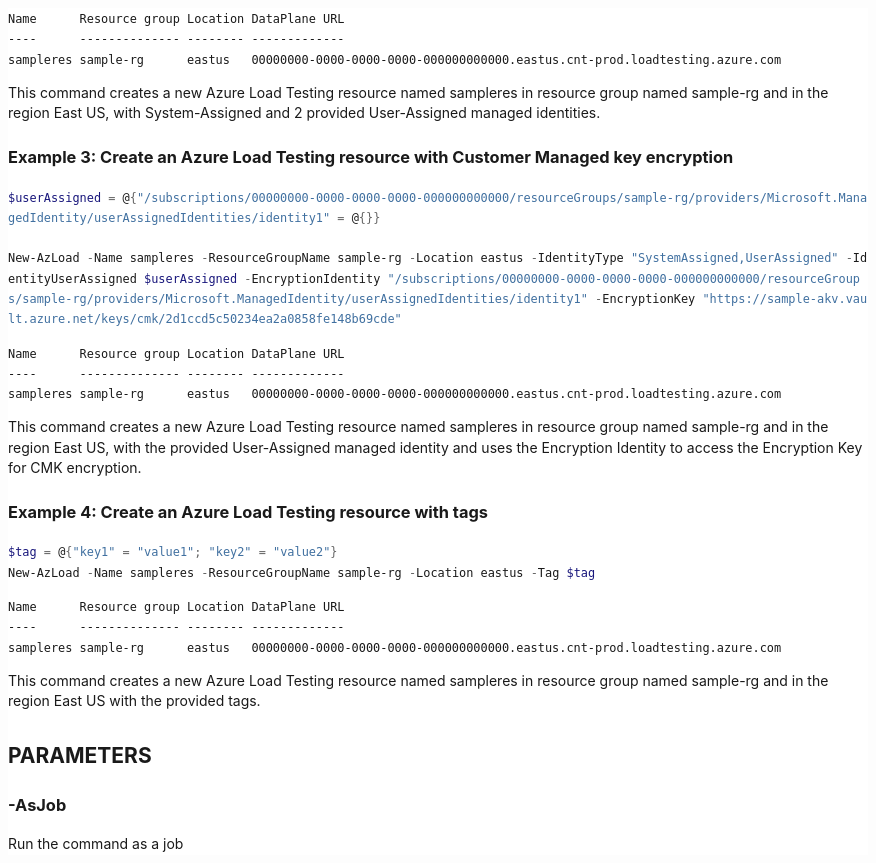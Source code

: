 ```output
Name      Resource group Location DataPlane URL
----      -------------- -------- -------------
sampleres sample-rg      eastus   00000000-0000-0000-0000-000000000000.eastus.cnt-prod.loadtesting.azure.com
```

This command creates a new Azure Load Testing resource named sampleres in resource group named sample-rg and in the region East US, with System-Assigned and 2 provided User-Assigned managed identities.

### Example 3: Create an Azure Load Testing resource with Customer Managed key encryption
```powershell
$userAssigned = @{"/subscriptions/00000000-0000-0000-0000-000000000000/resourceGroups/sample-rg/providers/Microsoft.ManagedIdentity/userAssignedIdentities/identity1" = @{}}

New-AzLoad -Name sampleres -ResourceGroupName sample-rg -Location eastus -IdentityType "SystemAssigned,UserAssigned" -IdentityUserAssigned $userAssigned -EncryptionIdentity "/subscriptions/00000000-0000-0000-0000-000000000000/resourceGroups/sample-rg/providers/Microsoft.ManagedIdentity/userAssignedIdentities/identity1" -EncryptionKey "https://sample-akv.vault.azure.net/keys/cmk/2d1ccd5c50234ea2a0858fe148b69cde"
```

```output
Name      Resource group Location DataPlane URL
----      -------------- -------- -------------
sampleres sample-rg      eastus   00000000-0000-0000-0000-000000000000.eastus.cnt-prod.loadtesting.azure.com
```

This command creates a new Azure Load Testing resource named sampleres in resource group named sample-rg and in the region East US, with the provided User-Assigned managed identity and uses the Encryption Identity to access the Encryption Key for CMK encryption.

### Example 4: Create an Azure Load Testing resource with tags
```powershell
$tag = @{"key1" = "value1"; "key2" = "value2"}
New-AzLoad -Name sampleres -ResourceGroupName sample-rg -Location eastus -Tag $tag
```

```output
Name      Resource group Location DataPlane URL
----      -------------- -------- -------------
sampleres sample-rg      eastus   00000000-0000-0000-0000-000000000000.eastus.cnt-prod.loadtesting.azure.com
```

This command creates a new Azure Load Testing resource named sampleres in resource group named sample-rg and in the region East US with the provided tags.

## PARAMETERS

### -AsJob
Run the command as a job
